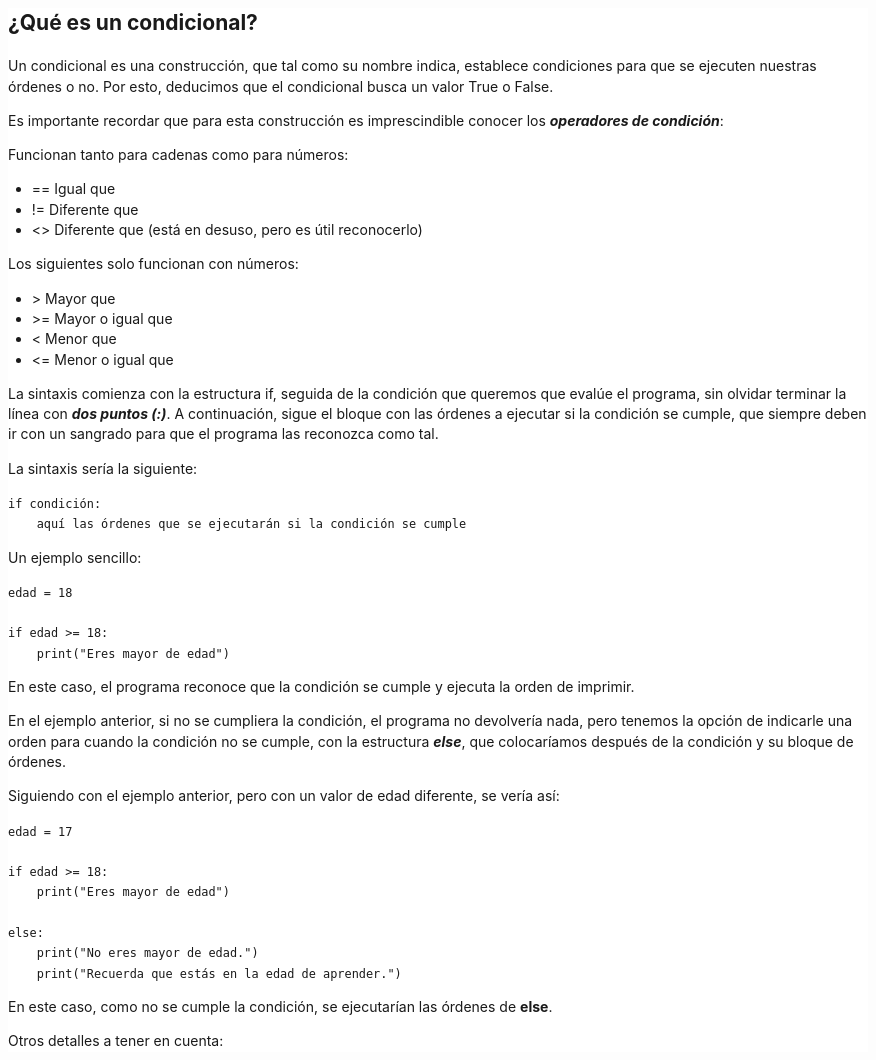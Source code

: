 ## ¿Qué es un condicional?

Un condicional es una construcción, que tal como su nombre indica, establece condiciones para que se ejecuten nuestras órdenes o no. Por esto, deducimos que el condicional busca un valor True o False. 

Es importante recordar que para esta construcción es imprescindible conocer los ***operadores de condición***:

Funcionan tanto para cadenas como para números:

- == Igual que
- != Diferente que
- <> Diferente que (está en desuso, pero es útil reconocerlo)

Los siguientes solo funcionan con números:

- \> Mayor que
- \>= Mayor o igual que
- < Menor que
- <= Menor o igual que

La sintaxis comienza con la estructura if, seguida de la condición que queremos que evalúe el programa, sin olvidar terminar la línea con ***dos puntos (:)***. A continuación, sigue el bloque con las órdenes a ejecutar si la condición se cumple, que siempre deben ir con un sangrado para que el programa las reconozca como tal.

La sintaxis sería la siguiente:

    if condición:
        aquí las órdenes que se ejecutarán si la condición se cumple

Un ejemplo sencillo:

    edad = 18

    if edad >= 18:
        print("Eres mayor de edad")

En este caso, el programa reconoce que la condición se cumple y ejecuta la orden de imprimir.

En el ejemplo anterior, si no se cumpliera la condición, el programa no devolvería nada, pero tenemos la opción de indicarle una orden para cuando la condición no se cumple, con la estructura ***else***, que colocaríamos después de la condición y su bloque de órdenes.

Siguiendo con el ejemplo anterior, pero con un valor de edad diferente, se vería así:

    edad = 17

    if edad >= 18:
        print("Eres mayor de edad")

    else:
        print("No eres mayor de edad.")
        print("Recuerda que estás en la edad de aprender.")

En este caso, como no se cumple la condición, se ejecutarían las órdenes de **else**. 

Otros detalles a tener en cuenta:
